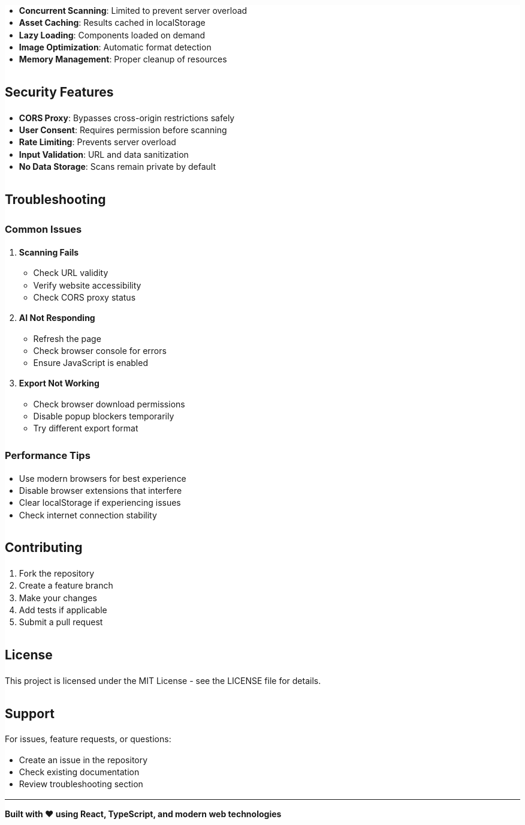 - **Concurrent Scanning**: Limited to prevent server overload
- **Asset Caching**: Results cached in localStorage
- **Lazy Loading**: Components loaded on demand
- **Image Optimization**: Automatic format detection
- **Memory Management**: Proper cleanup of resources

## Security Features

- **CORS Proxy**: Bypasses cross-origin restrictions safely
- **User Consent**: Requires permission before scanning
- **Rate Limiting**: Prevents server overload
- **Input Validation**: URL and data sanitization
- **No Data Storage**: Scans remain private by default

## Troubleshooting

### **Common Issues**

1. **Scanning Fails**
   - Check URL validity
   - Verify website accessibility
   - Check CORS proxy status

2. **AI Not Responding**
   - Refresh the page
   - Check browser console for errors
   - Ensure JavaScript is enabled

3. **Export Not Working**
   - Check browser download permissions
   - Disable popup blockers temporarily
   - Try different export format

### **Performance Tips**

- Use modern browsers for best experience
- Disable browser extensions that interfere
- Clear localStorage if experiencing issues
- Check internet connection stability

## Contributing

1. Fork the repository
2. Create a feature branch
3. Make your changes
4. Add tests if applicable
5. Submit a pull request

## License

This project is licensed under the MIT License - see the LICENSE file for details.

## Support

For issues, feature requests, or questions:
- Create an issue in the repository
- Check existing documentation
- Review troubleshooting section

---

**Built with ❤️ using React, TypeScript, and modern web technologies**
